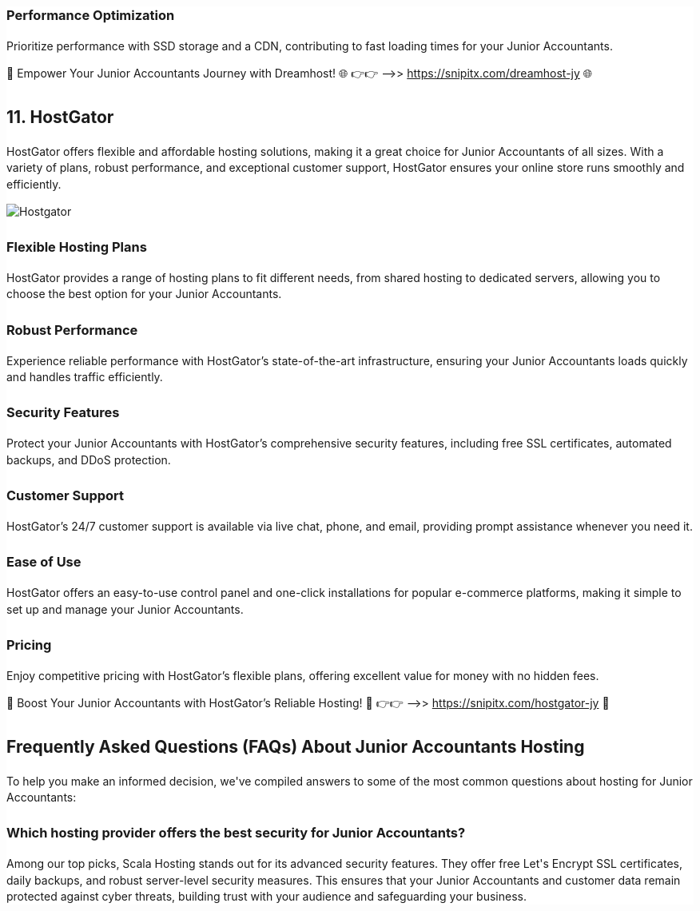 ### Performance Optimization
Prioritize performance with SSD storage and a CDN, contributing to fast loading times for your Junior Accountants.

🚀 Empower Your Junior Accountants Journey with Dreamhost! 🌐
👉👉 -->> https://snipitx.com/dreamhost-jy 🌐

## 11. HostGator

HostGator offers flexible and affordable hosting solutions, making it a great choice for Junior Accountants of all sizes. With a variety of plans, robust performance, and exceptional customer support, HostGator ensures your online store runs smoothly and efficiently.

![Hostgator](https://i.imgur.com/SNC0dSu.jpeg "Hostgator Hosting")

### Flexible Hosting Plans
HostGator provides a range of hosting plans to fit different needs, from shared hosting to dedicated servers, allowing you to choose the best option for your Junior Accountants.

### Robust Performance
Experience reliable performance with HostGator’s state-of-the-art infrastructure, ensuring your Junior Accountants loads quickly and handles traffic efficiently.

### Security Features
Protect your Junior Accountants with HostGator’s comprehensive security features, including free SSL certificates, automated backups, and DDoS protection.

### Customer Support
HostGator’s 24/7 customer support is available via live chat, phone, and email, providing prompt assistance whenever you need it.

### Ease of Use
HostGator offers an easy-to-use control panel and one-click installations for popular e-commerce platforms, making it simple to set up and manage your Junior Accountants.

### Pricing
Enjoy competitive pricing with HostGator’s flexible plans, offering excellent value for money with no hidden fees.

🌟 Boost Your Junior Accountants with HostGator’s Reliable Hosting! 🚀
👉👉 -->> https://snipitx.com/hostgator-jy 🚀

## Frequently Asked Questions (FAQs) About Junior Accountants Hosting

To help you make an informed decision, we've compiled answers to some of the most common questions about hosting for Junior Accountants:

### Which hosting provider offers the best security for Junior Accountants? 
Among our top picks, Scala Hosting stands out for its advanced security features. They offer free Let's Encrypt SSL certificates, daily backups, and robust server-level security measures. This ensures that your Junior Accountants and customer data remain protected against cyber threats, building trust with your audience and safeguarding your business.
